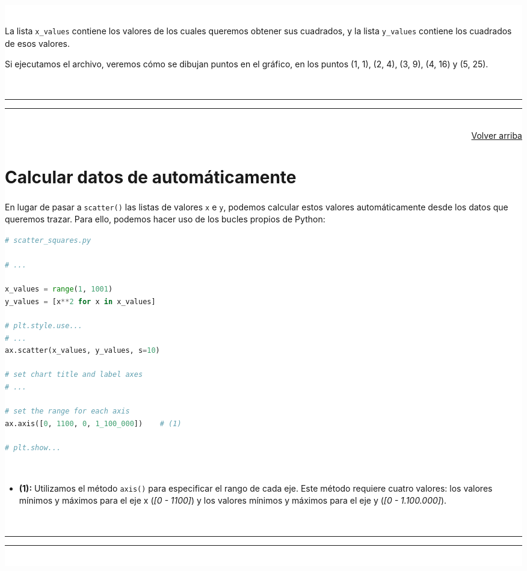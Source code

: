 <br/>

La lista `x_values` contiene los valores de los cuales queremos obtener sus cuadrados, y la lista `y_values` contiene los cuadrados de esos valores.

Si ejecutamos el archivo, veremos cómo se dibujan puntos en el gráfico, en los puntos (1, 1), (2, 4), (3, 9), (4, 16) y (5, 25).

<br/>

<hr/>

<hr/><br/>


<div align='right'><a href='#index'>Volver arriba</a></div>


# Calcular datos de automáticamente

En lugar de pasar a `scatter()` las listas de valores `x` e `y`, podemos calcular estos valores automáticamente desde los datos que queremos trazar. Para ello, podemos hacer uso de los bucles propios de Python:

```python
# scatter_squares.py

# ...

x_values = range(1, 1001)
y_values = [x**2 for x in x_values]

# plt.style.use...
# ...
ax.scatter(x_values, y_values, s=10)

# set chart title and label axes
# ...

# set the range for each axis
ax.axis([0, 1100, 0, 1_100_000])    # (1)

# plt.show...
```

<br/>

* **(1):** Utilizamos el método `axis()` para especificar el rango de cada eje. Este método requiere cuatro valores: los valores mínimos y máximos para el eje x (*[0 - 1100]*) y los valores mínimos y máximos para el eje y (*[0 - 1.100.000]*).

<br/>

<hr/>

<hr/><br/>

